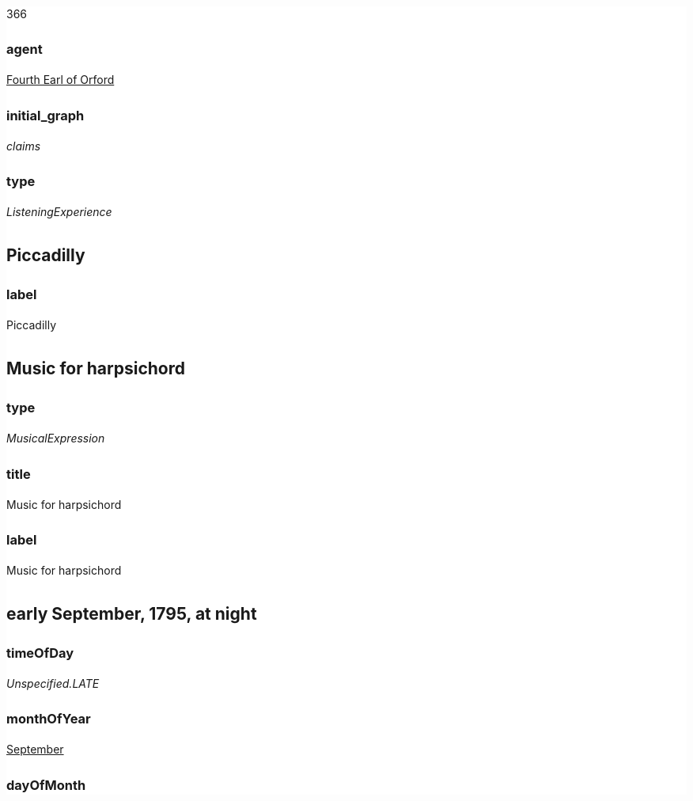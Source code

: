 366

### agent


[Fourth Earl of Orford](#Fourth-Earl-of-Orford)

### initial_graph


*claims*

### type


*ListeningExperience*

## Piccadilly

### label


Piccadilly

## Music for harpsichord

### type


*MusicalExpression*

### title


Music for harpsichord

### label


Music for harpsichord

## early September, 1795, at night

### timeOfDay


*Unspecified.LATE*

### monthOfYear


[September](#September)

### dayOfMonth
